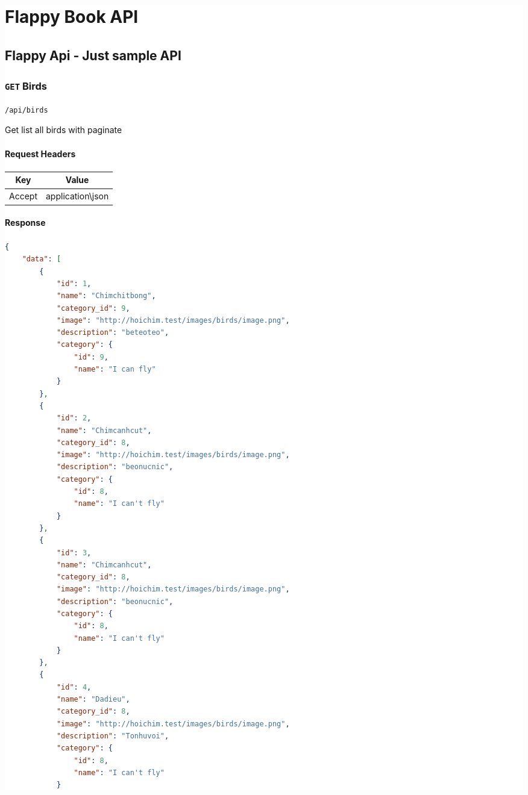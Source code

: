 Flappy Book API
=======

## Flappy Api - Just sample API

### `GET` Birds
```
/api/birds
```
Get list all birds with paginate
#### Request Headers
| Key | Value |
|---|---|
|Accept|application\json

#### Response
```json
{
    "data": [
        {
            "id": 1,
            "name": "Chimchitbong",
            "category_id": 9,
            "image": "http://hoichim.test/images/birds/image.png",
            "description": "beteoteo",
            "category": {
                "id": 9,
                "name": "I can fly"
            }
        },
        {
            "id": 2,
            "name": "Chimcanhcut",
            "category_id": 8,
            "image": "http://hoichim.test/images/birds/image.png",
            "description": "beonucnic",
            "category": {
                "id": 8,
                "name": "I can't fly"
            }
        },
        {
            "id": 3,
            "name": "Chimcanhcut",
            "category_id": 8,
            "image": "http://hoichim.test/images/birds/image.png",
            "description": "beonucnic",
            "category": {
                "id": 8,
                "name": "I can't fly"
            }
        },
        {
            "id": 4,
            "name": "Dadieu",
            "category_id": 8,
            "image": "http://hoichim.test/images/birds/image.png",
            "description": "Tonhuvoi",
            "category": {
                "id": 8,
                "name": "I can't fly"
            }
```
